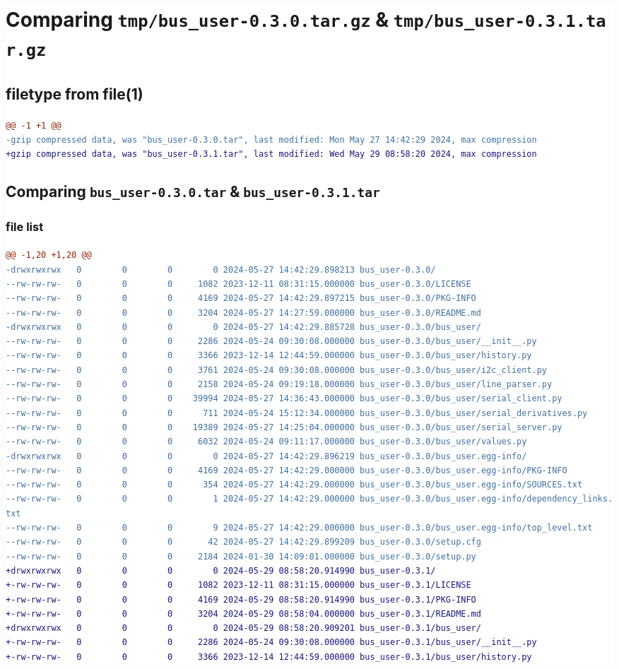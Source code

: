 # Comparing `tmp/bus_user-0.3.0.tar.gz` & `tmp/bus_user-0.3.1.tar.gz`

## filetype from file(1)

```diff
@@ -1 +1 @@
-gzip compressed data, was "bus_user-0.3.0.tar", last modified: Mon May 27 14:42:29 2024, max compression
+gzip compressed data, was "bus_user-0.3.1.tar", last modified: Wed May 29 08:58:20 2024, max compression
```

## Comparing `bus_user-0.3.0.tar` & `bus_user-0.3.1.tar`

### file list

```diff
@@ -1,20 +1,20 @@
-drwxrwxrwx   0        0        0        0 2024-05-27 14:42:29.898213 bus_user-0.3.0/
--rw-rw-rw-   0        0        0     1082 2023-12-11 08:31:15.000000 bus_user-0.3.0/LICENSE
--rw-rw-rw-   0        0        0     4169 2024-05-27 14:42:29.897215 bus_user-0.3.0/PKG-INFO
--rw-rw-rw-   0        0        0     3204 2024-05-27 14:27:59.000000 bus_user-0.3.0/README.md
-drwxrwxrwx   0        0        0        0 2024-05-27 14:42:29.885728 bus_user-0.3.0/bus_user/
--rw-rw-rw-   0        0        0     2286 2024-05-24 09:30:08.000000 bus_user-0.3.0/bus_user/__init__.py
--rw-rw-rw-   0        0        0     3366 2023-12-14 12:44:59.000000 bus_user-0.3.0/bus_user/history.py
--rw-rw-rw-   0        0        0     3761 2024-05-24 09:30:08.000000 bus_user-0.3.0/bus_user/i2c_client.py
--rw-rw-rw-   0        0        0     2158 2024-05-24 09:19:18.000000 bus_user-0.3.0/bus_user/line_parser.py
--rw-rw-rw-   0        0        0    39994 2024-05-27 14:36:43.000000 bus_user-0.3.0/bus_user/serial_client.py
--rw-rw-rw-   0        0        0      711 2024-05-24 15:12:34.000000 bus_user-0.3.0/bus_user/serial_derivatives.py
--rw-rw-rw-   0        0        0    19389 2024-05-27 14:25:04.000000 bus_user-0.3.0/bus_user/serial_server.py
--rw-rw-rw-   0        0        0     6032 2024-05-24 09:11:17.000000 bus_user-0.3.0/bus_user/values.py
-drwxrwxrwx   0        0        0        0 2024-05-27 14:42:29.896219 bus_user-0.3.0/bus_user.egg-info/
--rw-rw-rw-   0        0        0     4169 2024-05-27 14:42:29.000000 bus_user-0.3.0/bus_user.egg-info/PKG-INFO
--rw-rw-rw-   0        0        0      354 2024-05-27 14:42:29.000000 bus_user-0.3.0/bus_user.egg-info/SOURCES.txt
--rw-rw-rw-   0        0        0        1 2024-05-27 14:42:29.000000 bus_user-0.3.0/bus_user.egg-info/dependency_links.txt
--rw-rw-rw-   0        0        0        9 2024-05-27 14:42:29.000000 bus_user-0.3.0/bus_user.egg-info/top_level.txt
--rw-rw-rw-   0        0        0       42 2024-05-27 14:42:29.899209 bus_user-0.3.0/setup.cfg
--rw-rw-rw-   0        0        0     2184 2024-01-30 14:09:01.000000 bus_user-0.3.0/setup.py
+drwxrwxrwx   0        0        0        0 2024-05-29 08:58:20.914990 bus_user-0.3.1/
+-rw-rw-rw-   0        0        0     1082 2023-12-11 08:31:15.000000 bus_user-0.3.1/LICENSE
+-rw-rw-rw-   0        0        0     4169 2024-05-29 08:58:20.914990 bus_user-0.3.1/PKG-INFO
+-rw-rw-rw-   0        0        0     3204 2024-05-29 08:58:04.000000 bus_user-0.3.1/README.md
+drwxrwxrwx   0        0        0        0 2024-05-29 08:58:20.909201 bus_user-0.3.1/bus_user/
+-rw-rw-rw-   0        0        0     2286 2024-05-24 09:30:08.000000 bus_user-0.3.1/bus_user/__init__.py
+-rw-rw-rw-   0        0        0     3366 2023-12-14 12:44:59.000000 bus_user-0.3.1/bus_user/history.py
```